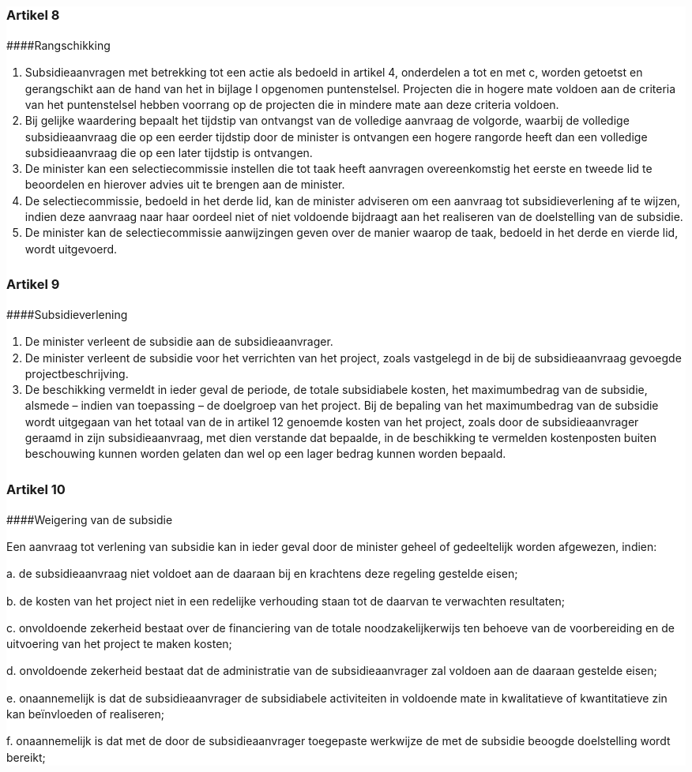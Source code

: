 ### Artikel  8  

####Rangschikking

1.  Subsidieaanvragen met betrekking tot een actie als bedoeld in artikel 4, onderdelen a tot en met c, worden getoetst en gerangschikt aan de hand van het in bijlage I opgenomen puntenstelsel. Projecten die in hogere mate voldoen aan de criteria van het puntenstelsel hebben voorrang op de projecten die in mindere mate aan deze criteria voldoen.   
2.  Bij gelijke waardering bepaalt het tijdstip van ontvangst van de volledige aanvraag de volgorde, waarbij de volledige subsidieaanvraag die op een eerder tijdstip door de minister is ontvangen een hogere rangorde heeft dan een volledige subsidieaanvraag die op een later tijdstip is ontvangen.   
3.  De minister kan een selectiecommissie instellen die tot taak heeft aanvragen overeenkomstig het eerste en tweede lid te beoordelen en hierover advies uit te brengen aan de minister.   
4.  De selectiecommissie, bedoeld in het derde lid, kan de minister adviseren om een aanvraag tot subsidieverlening af te wijzen, indien deze aanvraag naar haar oordeel niet of niet voldoende bijdraagt aan het realiseren van de doelstelling van de subsidie.   
5.  De minister kan de selectiecommissie aanwijzingen geven over de manier waarop de taak, bedoeld in het derde en vierde lid, wordt uitgevoerd.  

### Artikel  9  

####Subsidieverlening

1.  De minister verleent de subsidie aan de subsidieaanvrager.   
2.  De minister verleent de subsidie voor het verrichten van het project, zoals vastgelegd in de bij de subsidieaanvraag gevoegde projectbeschrijving.   
3.  De beschikking vermeldt in ieder geval de periode, de totale subsidiabele kosten, het maximumbedrag van de subsidie, alsmede – indien van toepassing – de doelgroep van het project. Bij de bepaling van het maximumbedrag van de subsidie wordt uitgegaan van het totaal van de in artikel 12 genoemde kosten van het project, zoals door de subsidieaanvrager geraamd in zijn subsidieaanvraag, met dien verstande dat bepaalde, in de beschikking te vermelden kostenposten buiten beschouwing kunnen worden gelaten dan wel op een lager bedrag kunnen worden bepaald.  

### Artikel  10  

####Weigering van de subsidie

Een aanvraag tot verlening van subsidie kan in ieder geval door de minister geheel of gedeeltelijk worden afgewezen, indien: 

a. de subsidieaanvraag niet voldoet aan de daaraan bij en krachtens deze regeling gestelde eisen;  

b. de kosten van het project niet in een redelijke verhouding staan tot de daarvan te verwachten resultaten;  

c. onvoldoende zekerheid bestaat over de financiering van de totale noodzakelijkerwijs ten behoeve van de voorbereiding en de uitvoering van het project te maken kosten;  

d. onvoldoende zekerheid bestaat dat de administratie van de subsidieaanvrager zal voldoen aan de daaraan gestelde eisen;  

e. onaannemelijk is dat de subsidieaanvrager de subsidiabele activiteiten in voldoende mate in kwalitatieve of kwantitatieve zin kan beïnvloeden of realiseren;  

f. onaannemelijk is dat met de door de subsidieaanvrager toegepaste werkwijze de met de subsidie beoogde doelstelling wordt bereikt;  
